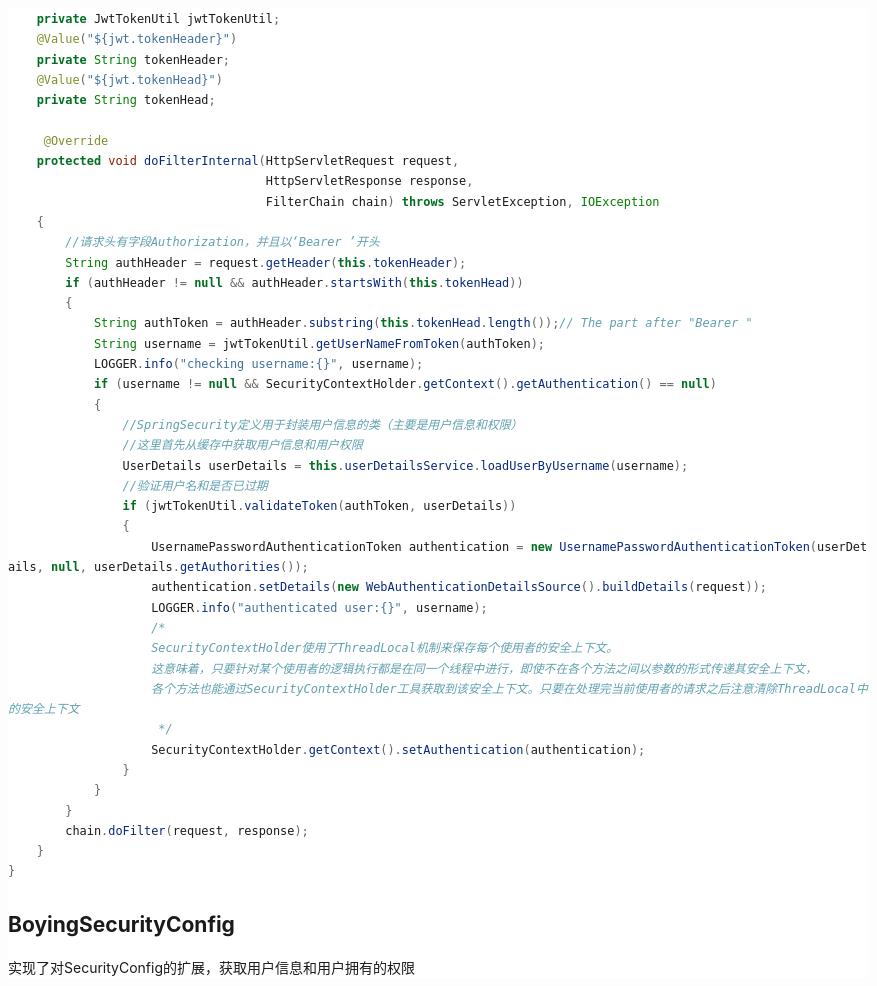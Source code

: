 ```java
    private JwtTokenUtil jwtTokenUtil;
    @Value("${jwt.tokenHeader}")
    private String tokenHeader;
    @Value("${jwt.tokenHead}")
    private String tokenHead;

     @Override
    protected void doFilterInternal(HttpServletRequest request,
                                    HttpServletResponse response,
                                    FilterChain chain) throws ServletException, IOException
    {
        //请求头有字段Authorization，并且以‘Bearer ’开头
        String authHeader = request.getHeader(this.tokenHeader);
        if (authHeader != null && authHeader.startsWith(this.tokenHead))
        {
            String authToken = authHeader.substring(this.tokenHead.length());// The part after "Bearer "
            String username = jwtTokenUtil.getUserNameFromToken(authToken);
            LOGGER.info("checking username:{}", username);
            if (username != null && SecurityContextHolder.getContext().getAuthentication() == null)
            {
                //SpringSecurity定义用于封装用户信息的类（主要是用户信息和权限）
                //这里首先从缓存中获取用户信息和用户权限
                UserDetails userDetails = this.userDetailsService.loadUserByUsername(username);
                //验证用户名和是否已过期
                if (jwtTokenUtil.validateToken(authToken, userDetails))
                {
                    UsernamePasswordAuthenticationToken authentication = new UsernamePasswordAuthenticationToken(userDetails, null, userDetails.getAuthorities());
                    authentication.setDetails(new WebAuthenticationDetailsSource().buildDetails(request));
                    LOGGER.info("authenticated user:{}", username);
                    /*
                    SecurityContextHolder使用了ThreadLocal机制来保存每个使用者的安全上下文。
                    这意味着，只要针对某个使用者的逻辑执行都是在同一个线程中进行，即使不在各个方法之间以参数的形式传递其安全上下文，
                    各个方法也能通过SecurityContextHolder工具获取到该安全上下文。只要在处理完当前使用者的请求之后注意清除ThreadLocal中的安全上下文
                     */
                    SecurityContextHolder.getContext().setAuthentication(authentication);
                }
            }
        }
        chain.doFilter(request, response);
    }
}
```



## BoyingSecurityConfig

实现了对SecurityConfig的扩展，获取用户信息和用户拥有的权限
